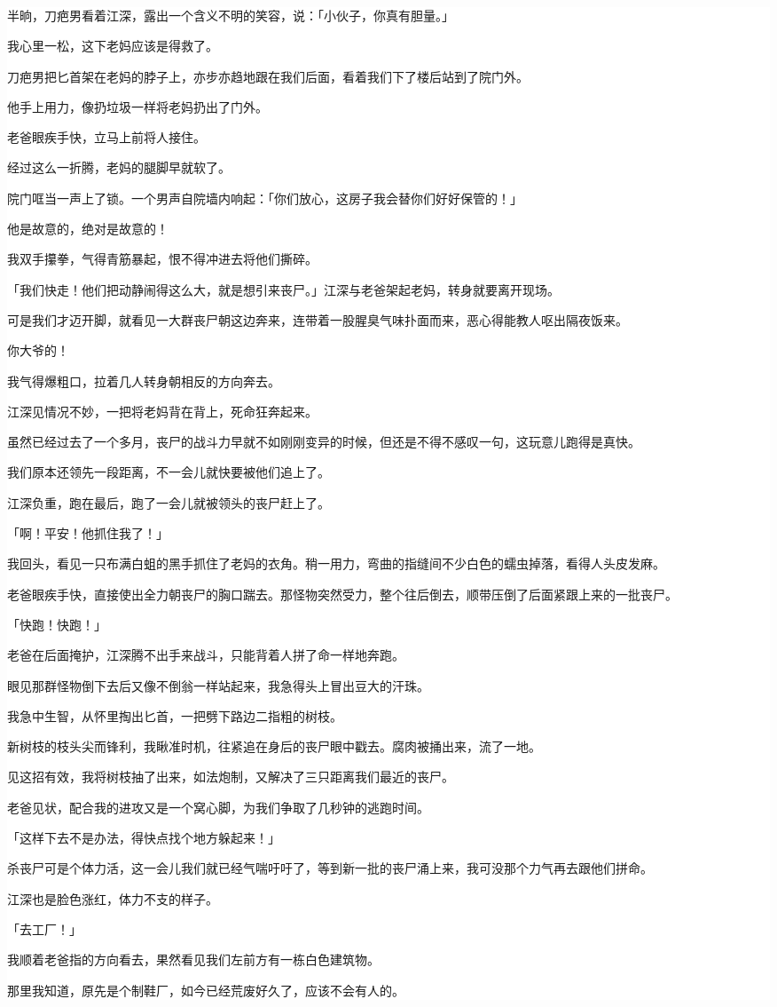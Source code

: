 半晌，刀疤男看着江深，露出一个含义不明的笑容，说：「小伙子，你真有胆量。」

我心里一松，这下老妈应该是得救了。

刀疤男把匕首架在老妈的脖子上，亦步亦趋地跟在我们后面，看着我们下了楼后站到了院门外。

他手上用力，像扔垃圾一样将老妈扔出了门外。

老爸眼疾手快，立马上前将人接住。

经过这么一折腾，老妈的腿脚早就软了。

院门哐当一声上了锁。一个男声自院墙内响起：「你们放心，这房子我会替你们好好保管的！」

他是故意的，绝对是故意的！

我双手攥拳，气得青筋暴起，恨不得冲进去将他们撕碎。

「我们快走！他们把动静闹得这么大，就是想引来丧尸。」江深与老爸架起老妈，转身就要离开现场。

可是我们才迈开脚，就看见一大群丧尸朝这边奔来，连带着一股腥臭气味扑面而来，恶心得能教人呕出隔夜饭来。

你大爷的！

我气得爆粗口，拉着几人转身朝相反的方向奔去。

江深见情况不妙，一把将老妈背在背上，死命狂奔起来。

虽然已经过去了一个多月，丧尸的战斗力早就不如刚刚变异的时候，但还是不得不感叹一句，这玩意儿跑得是真快。

我们原本还领先一段距离，不一会儿就快要被他们追上了。

江深负重，跑在最后，跑了一会儿就被领头的丧尸赶上了。

「啊！平安！他抓住我了！」

我回头，看见一只布满白蛆的黑手抓住了老妈的衣角。稍一用力，弯曲的指缝间不少白色的蠕虫掉落，看得人头皮发麻。

老爸眼疾手快，直接使出全力朝丧尸的胸口踹去。那怪物突然受力，整个往后倒去，顺带压倒了后面紧跟上来的一批丧尸。

「快跑！快跑！」

老爸在后面掩护，江深腾不出手来战斗，只能背着人拼了命一样地奔跑。

眼见那群怪物倒下去后又像不倒翁一样站起来，我急得头上冒出豆大的汗珠。

我急中生智，从怀里掏出匕首，一把劈下路边二指粗的树枝。

新树枝的枝头尖而锋利，我瞅准时机，往紧追在身后的丧尸眼中戳去。腐肉被捅出来，流了一地。

见这招有效，我将树枝抽了出来，如法炮制，又解决了三只距离我们最近的丧尸。

老爸见状，配合我的进攻又是一个窝心脚，为我们争取了几秒钟的逃跑时间。

「这样下去不是办法，得快点找个地方躲起来！」

杀丧尸可是个体力活，这一会儿我们就已经气喘吁吁了，等到新一批的丧尸涌上来，我可没那个力气再去跟他们拼命。

江深也是脸色涨红，体力不支的样子。

「去工厂！」

我顺着老爸指的方向看去，果然看见我们左前方有一栋白色建筑物。

那里我知道，原先是个制鞋厂，如今已经荒废好久了，应该不会有人的。
